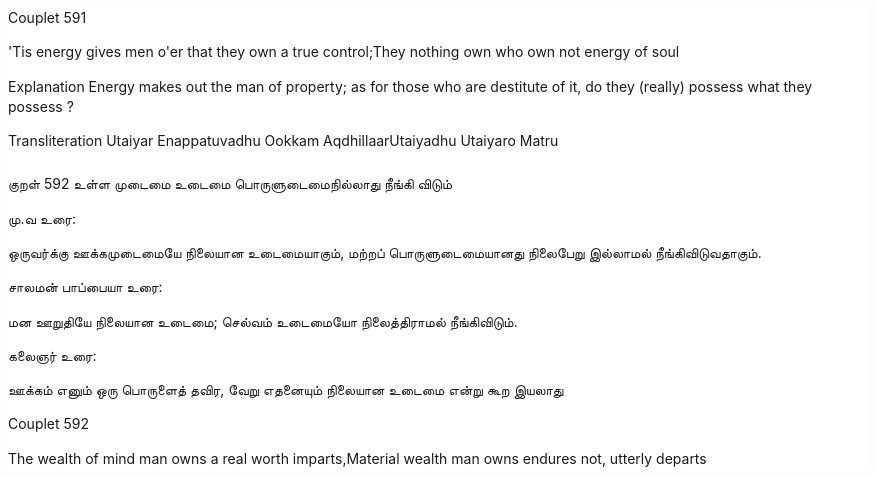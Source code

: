 


Couplet
591


'Tis energy gives men o'er that they own a true control;They nothing own who own not energy of soul




Explanation
Energy makes out the man of property; as for those who are destitute of it, do they (really) possess what they possess ?




Transliteration
Utaiyar Enappatuvadhu  Ookkam  AqdhillaarUtaiyadhu  Utaiyaro  Matru




###













குறள்
592
 உள்ள முடைமை உடைமை பொருளுடைமைநில்லாது நீங்கி விடும்




மு.வ உரை:

ஒருவர்க்கு ஊக்கமுடைமையே நிலையான உடைமையாகும், மற்றப்  பொருளுடைமையானது நிலைபேறு இல்லாமல் நீங்கிவிடுவதாகும்.




சாலமன் பாப்பையா உரை:

மன ஊறுதியே நிலையான உடைமை; செல்வம் உடைமையோ நிலைத்திராமல் நீங்கிவிடும்.




கலைஞர் உரை:

ஊக்கம் எனும் ஒரு பொருளைத் தவிர, வேறு எதனையும் நிலையான உடைமை என்று கூற இயலாது




Couplet
592


The wealth of mind man owns a real worth imparts,Material wealth man owns endures not, utterly departs
